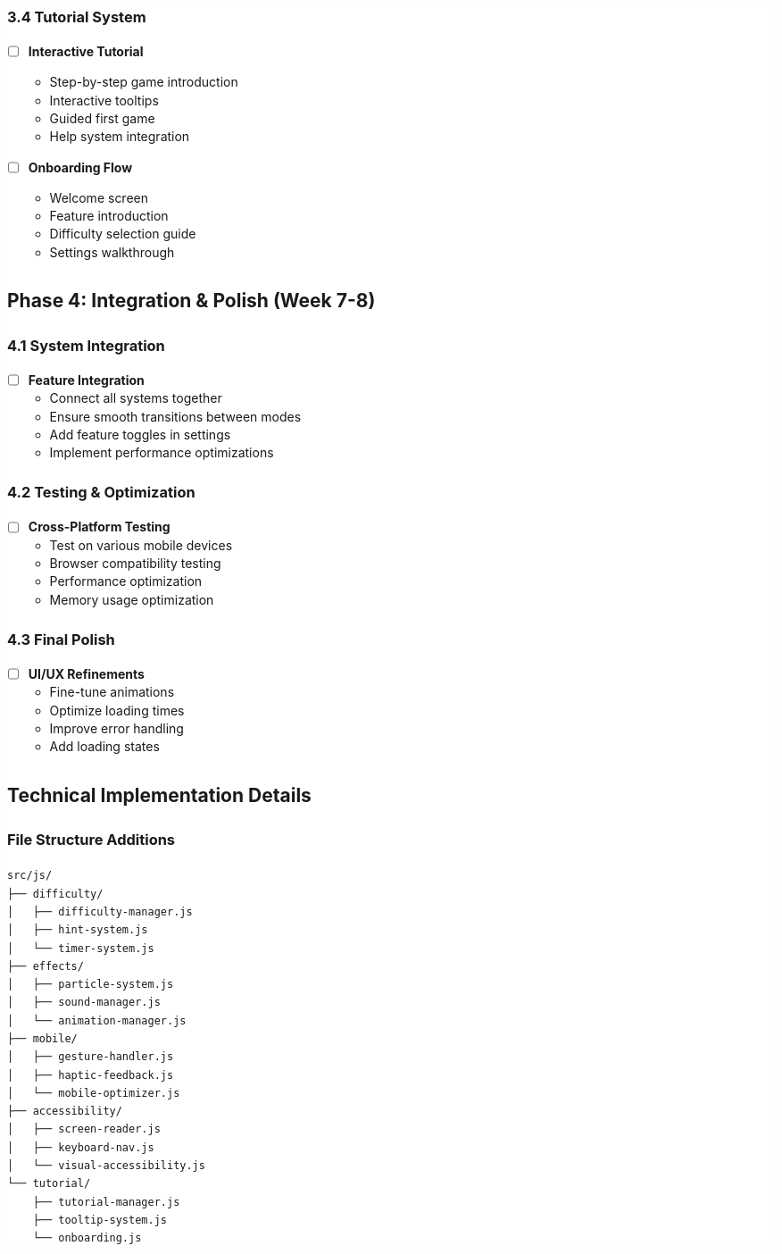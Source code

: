 ### 3.4 Tutorial System
- [ ] **Interactive Tutorial**
  - Step-by-step game introduction
  - Interactive tooltips
  - Guided first game
  - Help system integration

- [ ] **Onboarding Flow**
  - Welcome screen
  - Feature introduction
  - Difficulty selection guide
  - Settings walkthrough

## Phase 4: Integration & Polish (Week 7-8)

### 4.1 System Integration
- [ ] **Feature Integration**
  - Connect all systems together
  - Ensure smooth transitions between modes
  - Add feature toggles in settings
  - Implement performance optimizations

### 4.2 Testing & Optimization
- [ ] **Cross-Platform Testing**
  - Test on various mobile devices
  - Browser compatibility testing
  - Performance optimization
  - Memory usage optimization

### 4.3 Final Polish
- [ ] **UI/UX Refinements**
  - Fine-tune animations
  - Optimize loading times
  - Improve error handling
  - Add loading states

## Technical Implementation Details

### File Structure Additions
```
src/js/
├── difficulty/
│   ├── difficulty-manager.js
│   ├── hint-system.js
│   └── timer-system.js
├── effects/
│   ├── particle-system.js
│   ├── sound-manager.js
│   └── animation-manager.js
├── mobile/
│   ├── gesture-handler.js
│   ├── haptic-feedback.js
│   └── mobile-optimizer.js
├── accessibility/
│   ├── screen-reader.js
│   ├── keyboard-nav.js
│   └── visual-accessibility.js
└── tutorial/
    ├── tutorial-manager.js
    ├── tooltip-system.js
    └── onboarding.js
```